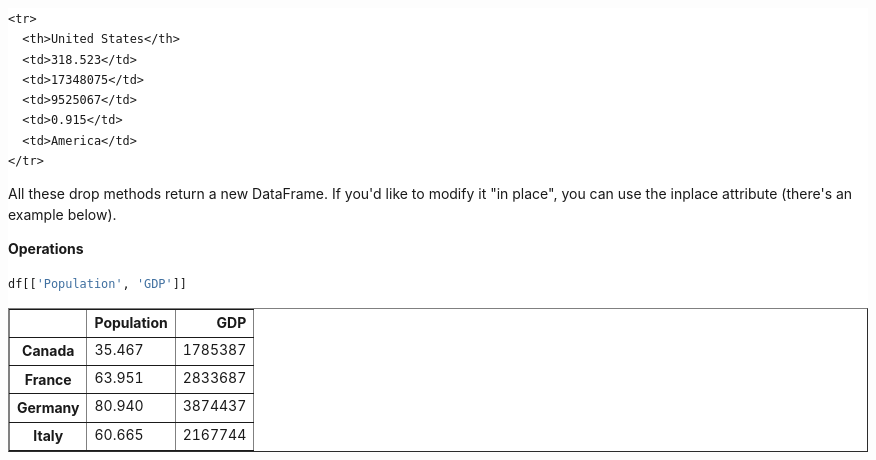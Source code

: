     <tr>
      <th>United States</th>
      <td>318.523</td>
      <td>17348075</td>
      <td>9525067</td>
      <td>0.915</td>
      <td>America</td>
    </tr>
  </tbody>
</table>
</div>



All these drop methods return a new DataFrame. If you'd like to modify it "in place", you can use the inplace attribute (there's an example below).

**Operations**


```python
df[['Population', 'GDP']]
```




<div>
<style scoped>
    .dataframe tbody tr th:only-of-type {
        vertical-align: middle;
    }

    .dataframe tbody tr th {
        vertical-align: top;
    }

    .dataframe thead th {
        text-align: right;
    }
</style>
<table border="1" class="dataframe">
  <thead>
    <tr style="text-align: right;">
      <th></th>
      <th>Population</th>
      <th>GDP</th>
    </tr>
  </thead>
  <tbody>
    <tr>
      <th>Canada</th>
      <td>35.467</td>
      <td>1785387</td>
    </tr>
    <tr>
      <th>France</th>
      <td>63.951</td>
      <td>2833687</td>
    </tr>
    <tr>
      <th>Germany</th>
      <td>80.940</td>
      <td>3874437</td>
    </tr>
    <tr>
      <th>Italy</th>
      <td>60.665</td>
      <td>2167744</td>